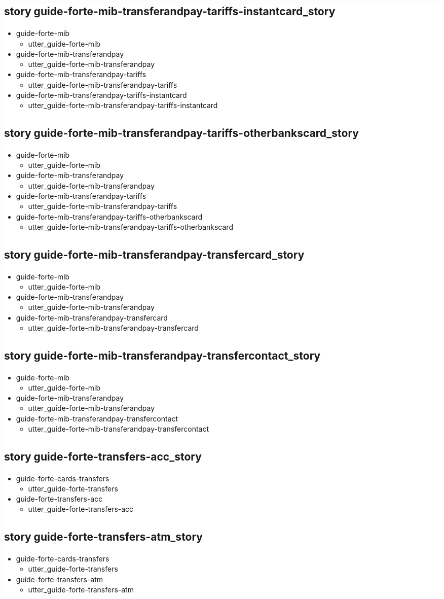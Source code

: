 ## story guide-forte-mib-transferandpay-tariffs-instantcard_story
* guide-forte-mib
  - utter_guide-forte-mib
* guide-forte-mib-transferandpay
  - utter_guide-forte-mib-transferandpay
* guide-forte-mib-transferandpay-tariffs
  - utter_guide-forte-mib-transferandpay-tariffs
* guide-forte-mib-transferandpay-tariffs-instantcard
  - utter_guide-forte-mib-transferandpay-tariffs-instantcard

## story guide-forte-mib-transferandpay-tariffs-otherbankscard_story
* guide-forte-mib
  - utter_guide-forte-mib
* guide-forte-mib-transferandpay
  - utter_guide-forte-mib-transferandpay
* guide-forte-mib-transferandpay-tariffs
  - utter_guide-forte-mib-transferandpay-tariffs
* guide-forte-mib-transferandpay-tariffs-otherbankscard
  - utter_guide-forte-mib-transferandpay-tariffs-otherbankscard

## story guide-forte-mib-transferandpay-transfercard_story
* guide-forte-mib
  - utter_guide-forte-mib
* guide-forte-mib-transferandpay
  - utter_guide-forte-mib-transferandpay
* guide-forte-mib-transferandpay-transfercard
  - utter_guide-forte-mib-transferandpay-transfercard

## story guide-forte-mib-transferandpay-transfercontact_story
* guide-forte-mib
  - utter_guide-forte-mib
* guide-forte-mib-transferandpay
  - utter_guide-forte-mib-transferandpay
* guide-forte-mib-transferandpay-transfercontact
  - utter_guide-forte-mib-transferandpay-transfercontact

## story guide-forte-transfers-acc_story
* guide-forte-cards-transfers
  - utter_guide-forte-transfers
* guide-forte-transfers-acc
  - utter_guide-forte-transfers-acc

## story guide-forte-transfers-atm_story
* guide-forte-cards-transfers
  - utter_guide-forte-transfers
* guide-forte-transfers-atm
  - utter_guide-forte-transfers-atm

